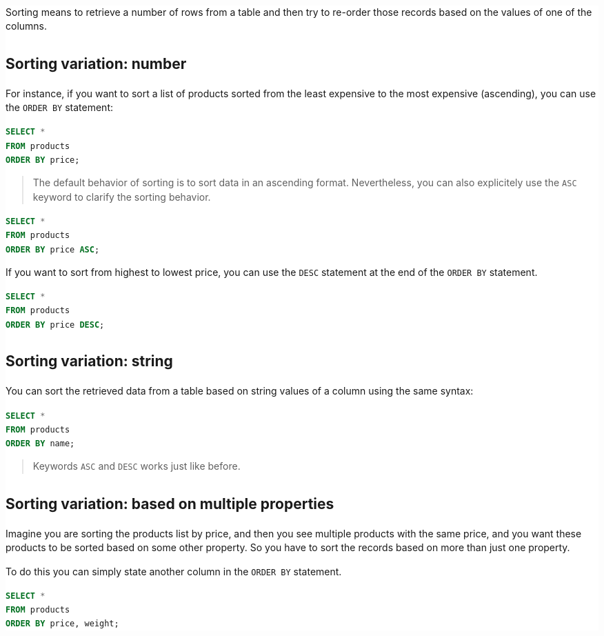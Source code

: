 Sorting means to retrieve a number of rows from a table and then try to re-order those records based on the values of one of the columns.

## Sorting variation: number

For instance, if you want to sort a list of products sorted from the least expensive to the most expensive (ascending), you can use the `ORDER BY` statement:

```sql
SELECT *
FROM products
ORDER BY price;
```

> The default behavior of sorting is to sort data in an ascending format. Nevertheless, you can also explicitely use the `ASC` keyword to clarify the sorting behavior.

```sql
SELECT *
FROM products
ORDER BY price ASC;
```

If you want to sort from highest to lowest price, you can use the `DESC` statement at the end of the `ORDER BY` statement.

```sql
SELECT *
FROM products
ORDER BY price DESC;
```

## Sorting variation: string

You can sort the retrieved data from a table based on string values of a column using the same syntax:

```sql
SELECT *
FROM products
ORDER BY name;
```

> Keywords `ASC` and `DESC` works just like before.

## Sorting variation: based on multiple properties

Imagine you are sorting the products list by price, and then you see multiple products with the same price, and you want these products to be sorted based on some other property. So you have to sort the records based on more than just one property.

To do this you can simply state another column in the `ORDER BY` statement.

```sql
SELECT *
FROM products
ORDER BY price, weight;
```
